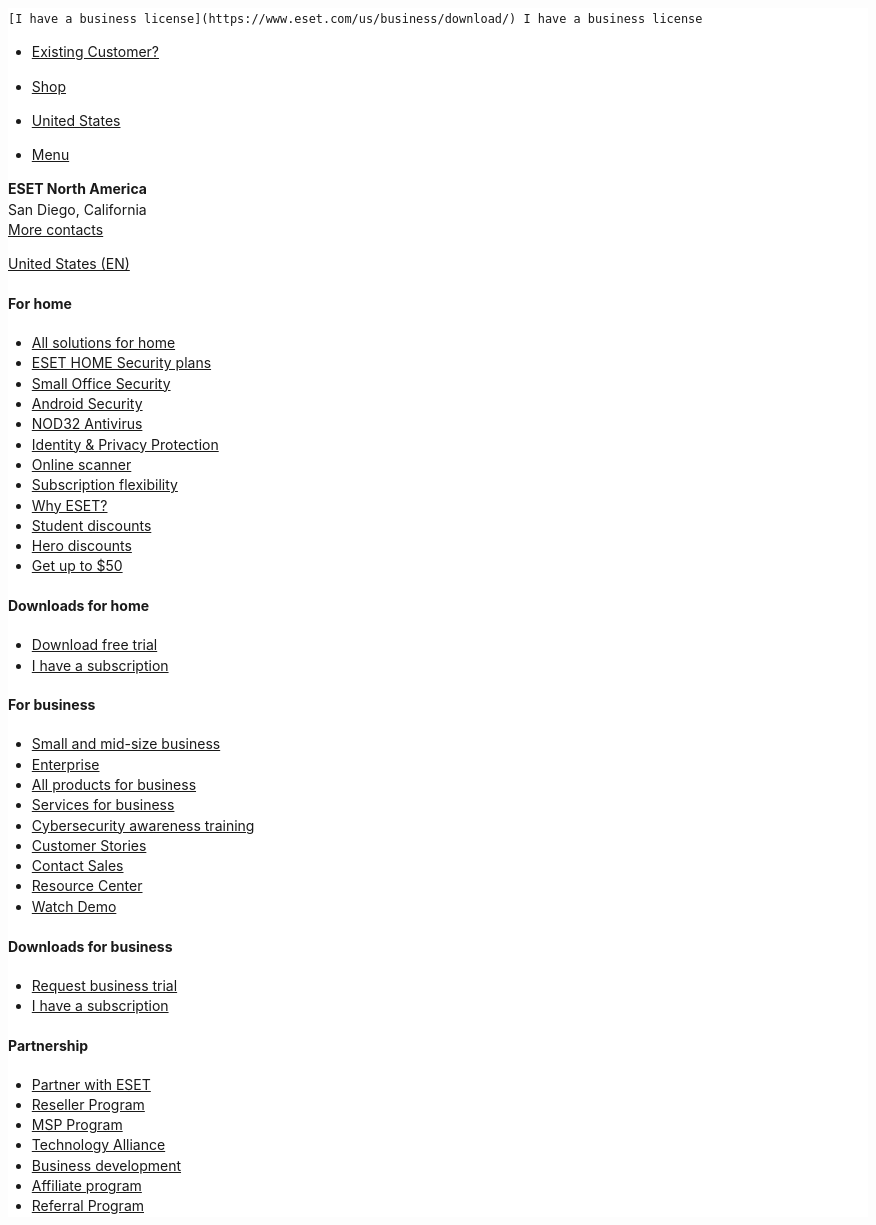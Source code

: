     [I have a business license](https://www.eset.com/us/business/download/) I have a business license
    
* [Existing Customer?](https://www.eset.com/us/existing-customers/)

* [Shop](https://www.eset.com/us/home-store/ "Shop")
* [United States](https://www.eset.com/us/policy-hub/privacy/ "United States")
* [Menu](# "Menu")

[](https://www.eset.com/us/ "Go to home page")

**ESET North America**  
San Diego, California  
[More contacts](https://www.eset.com/us/about/contact/)

[United States (EN)](https://www.eset.com/int/business/partner/find/)

#### For home

* [All solutions for home](https://www.eset.com/us/home-store/)
* [ESET HOME Security plans](https://www.eset.com/us/home/protection-plans/)
* [Small Office Security](https://www.eset.com/us/home/small-business-security/)
* [Android Security](https://www.eset.com/us/home/mobile-security-android/)
* [NOD32 Antivirus](https://www.eset.com/us/home/antivirus/)
* [Identity & Privacy Protection](https://www.eset.com/us/home/digital-privacy-protection/)
* [Online scanner](https://www.eset.com/us/home/online-scanner/)
* [Subscription flexibility](https://help.eset.com/home_eset/en-US/products_features.html)
* [Why ESET?](https://www.eset.com/us/home/why-eset/)
* [Student discounts](https://www.eset.com/us/group-discounts/students/)
* [Hero discounts](https://www.eset.com/us/group-discounts/)
* [Get up to $50](https://refer.eset.com/footer)

#### Downloads for home

* [Download free trial](https://www.eset.com/us/home/free-trial/)
* [I have a subscription](https://www.eset.com/us/download/home/)

#### For business

* [Small and mid-size business](https://www.eset.com/us/business/small-and-medium/)
* [Enterprise](https://www.eset.com/us/business/enterprise/)
* [All products for business](https://www.eset.com/us/business/download/)
* [Services for business](https://www.eset.com/us/business/services/)
* [Cybersecurity awareness training](https://www.eset.com/us/business/cybertraining/)
* [Customer Stories](https://www.eset.com/us/business/resources/customer-stories/)
* [Contact Sales](https://www.eset.com/us/business/contact-sales/)
* [Resource Center](https://www.eset.com/us/business/resource-center/)
* [Watch Demo](https://www.eset.com/us/business/demo/)

#### Downloads for business

* [Request business trial](https://www.eset.com/us/business/trial/)
* [I have a subscription](https://www.eset.com/us/business/download/?nav=mm)

#### Partnership

* [Partner with ESET](https://www.eset.com/us/partnernow/)
* [Reseller Program](https://www.eset.com/us/business/partner/reseller/)
* [MSP Program](https://www.eset.com/us/business/partner/msp/)
* [Technology Alliance](https://www.eset.com/us/business/partner/technology-alliance/)
* [Business development](https://www.eset.com/us/business/partner/business-development/)
* [Affiliate program](https://www.eset.com/us/business/partner/online-affiliates/)
* [Referral Program](https://refer.eset.com/footer)
